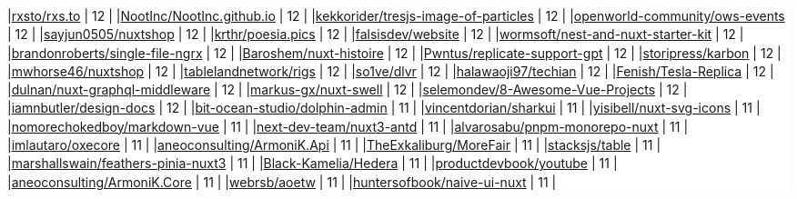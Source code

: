 |[rxsto/rxs.to](https://github.com/rxsto/rxs.to) | 12 |
|[NootInc/NootInc.github.io](https://github.com/NootInc/NootInc.github.io) | 12 |
|[kekkorider/tresjs-image-of-particles](https://github.com/kekkorider/tresjs-image-of-particles) | 12 |
|[openworld-community/ows-events](https://github.com/openworld-community/ows-events) | 12 |
|[sayjun0505/nuxtshop](https://github.com/sayjun0505/nuxtshop) | 12 |
|[krthr/poesia.pics](https://github.com/krthr/poesia.pics) | 12 |
|[falsisdev/website](https://github.com/falsisdev/website) | 12 |
|[wormsoft/nest-and-nuxt-starter-kit](https://github.com/wormsoft/nest-and-nuxt-starter-kit) | 12 |
|[brandonroberts/single-file-ngrx](https://github.com/brandonroberts/single-file-ngrx) | 12 |
|[Baroshem/nuxt-histoire](https://github.com/Baroshem/nuxt-histoire) | 12 |
|[Pwntus/replicate-support-gpt](https://github.com/Pwntus/replicate-support-gpt) | 12 |
|[storipress/karbon](https://github.com/storipress/karbon) | 12 |
|[mwhorse46/nuxtshop](https://github.com/mwhorse46/nuxtshop) | 12 |
|[tablelandnetwork/rigs](https://github.com/tablelandnetwork/rigs) | 12 |
|[so1ve/dlvr](https://github.com/so1ve/dlvr) | 12 |
|[halawaoji97/techian](https://github.com/halawaoji97/techian) | 12 |
|[Fenish/Tesla-Replica](https://github.com/Fenish/Tesla-Replica) | 12 |
|[dulnan/nuxt-graphql-middleware](https://github.com/dulnan/nuxt-graphql-middleware) | 12 |
|[markus-gx/nuxt-swell](https://github.com/markus-gx/nuxt-swell) | 12 |
|[selemondev/8-Awesome-Vue-Projects](https://github.com/selemondev/8-Awesome-Vue-Projects) | 12 |
|[iamnbutler/design-docs](https://github.com/iamnbutler/design-docs) | 12 |
|[bit-ocean-studio/dolphin-admin](https://github.com/bit-ocean-studio/dolphin-admin) | 11 |
|[vincentdorian/sharkui](https://github.com/vincentdorian/sharkui) | 11 |
|[yisibell/nuxt-svg-icons](https://github.com/yisibell/nuxt-svg-icons) | 11 |
|[nomorechokedboy/markdown-vue](https://github.com/nomorechokedboy/markdown-vue) | 11 |
|[next-dev-team/nuxt3-antd](https://github.com/next-dev-team/nuxt3-antd) | 11 |
|[alvarosabu/pnpm-monorepo-nuxt](https://github.com/alvarosabu/pnpm-monorepo-nuxt) | 11 |
|[imlautaro/oxecore](https://github.com/imlautaro/oxecore) | 11 |
|[aneoconsulting/ArmoniK.Api](https://github.com/aneoconsulting/ArmoniK.Api) | 11 |
|[TheExkaliburg/MoreFair](https://github.com/TheExkaliburg/MoreFair) | 11 |
|[stacksjs/table](https://github.com/stacksjs/table) | 11 |
|[marshallswain/feathers-pinia-nuxt3](https://github.com/marshallswain/feathers-pinia-nuxt3) | 11 |
|[Black-Kamelia/Hedera](https://github.com/Black-Kamelia/Hedera) | 11 |
|[productdevbook/youtube](https://github.com/productdevbook/youtube) | 11 |
|[aneoconsulting/ArmoniK.Core](https://github.com/aneoconsulting/ArmoniK.Core) | 11 |
|[webrsb/aoetw](https://github.com/webrsb/aoetw) | 11 |
|[huntersofbook/naive-ui-nuxt](https://github.com/huntersofbook/naive-ui-nuxt) | 11 |